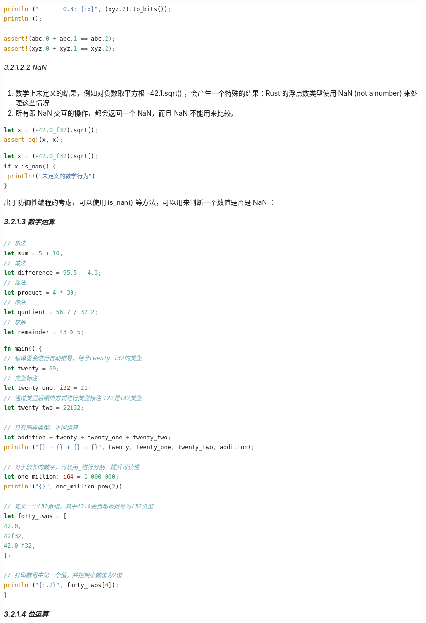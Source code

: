 ```rust
println!("		 0.3: {:x}", (xyz.2).to_bits());
println!();

assert!(abc.0 + abc.1 == abc.2);
assert!(xyz.0 + xyz.1 == xyz.2);
```
###### 3.2.1.2.2 NaN
1. 数学上未定义的结果，例如对负数取平方根 -42.1.sqrt() ，会产生一个特殊的结果：Rust 的浮点数类型使用 NaN (not a number) 来处理这些情况
2. 所有跟 NaN 交互的操作，都会返回一个 NaN，而且 NaN 不能用来比较，
```rust
let x = (-42.0_f32).sqrt();
assert_eq!(x, x);
```
```rust
let x = (-42.0_f32).sqrt();
if x.is_nan() {
 println!("未定义的数学行为")
}
```
出于防御性编程的考虑，可以使用 is_nan() 等方法，可以用来判断一个数值是否是 NaN ：
##### 3.2.1.3 数字运算
```rust
// 加法
let sum = 5 + 10;
// 减法
let difference = 95.5 - 4.3;
// 乘法
let product = 4 * 30;
// 除法
let quotient = 56.7 / 32.2;
// 求余
let remainder = 43 % 5;
```
```rust
fn main() {
// 编译器会进行自动推导，给予twenty i32的类型
let twenty = 20;
// 类型标注
let twenty_one: i32 = 21;
// 通过类型后缀的方式进行类型标注：22是i32类型
let twenty_two = 22i32;

// 只有同样类型，才能运算
let addition = twenty + twenty_one + twenty_two;
println!("{} + {} + {} = {}", twenty, twenty_one, twenty_two, addition);

// 对于较长的数字，可以用_进行分割，提升可读性
let one_million: i64 = 1_000_000;
println!("{}", one_million.pow(2));

// 定义一个f32数组，其中42.0会自动被推导为f32类型
let forty_twos = [
42.0,
42f32,
42.0_f32,
];

// 打印数组中第一个值，并控制小数位为2位
println!("{:.2}", forty_twos[0]);
}
```
##### 3.2.1.4 位运算

